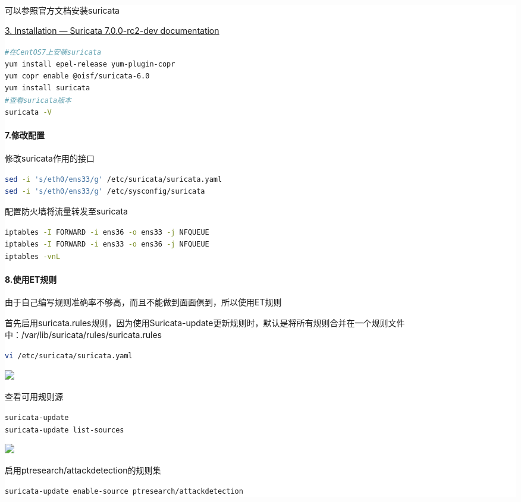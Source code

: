可以参照官方文档安装suricata

[3. Installation — Suricata 7.0.0-rc2-dev documentation](https://suricata.readthedocs.io/en/latest/install.html)

```Bash
#在CentOS7上安装suricata
yum install epel-release yum-plugin-copr
yum copr enable @oisf/suricata-6.0
yum install suricata
#查看suricata版本
suricata -V
```

#### 7.修改配置

修改suricata作用的接口

```Bash
sed -i 's/eth0/ens33/g' /etc/suricata/suricata.yaml
sed -i 's/eth0/ens33/g' /etc/sysconfig/suricata
```

配置防火墙将流量转发至suricata

```Bash
iptables -I FORWARD -i ens36 -o ens33 -j NFQUEUE
iptables -I FORWARD -i ens33 -o ens36 -j NFQUEUE
iptables -vnL
```

#### 8.使用ET规则

由于自己编写规则准确率不够高，而且不能做到面面俱到，所以使用ET规则

首先启用suricata.rules规则，因为使用Suricata-update更新规则时，默认是将所有规则合并在一个规则文件中：/var/lib/suricata/rules/suricata.rules

```Bash
vi /etc/suricata/suricata.yaml
```

![](https://s3.hedgedoc.org/demo/uploads/40df7c8d-99e9-48d8-a47f-66d810c2211a.png)


查看可用规则源

```Bash
suricata-update
suricata-update list-sources
```

![](https://s3.hedgedoc.org/demo/uploads/9603dcd3-c820-41b9-8041-5c49829368ac.png)


启用ptresearch/attackdetection的规则集

```Bash
suricata-update enable-source ptresearch/attackdetection
```
